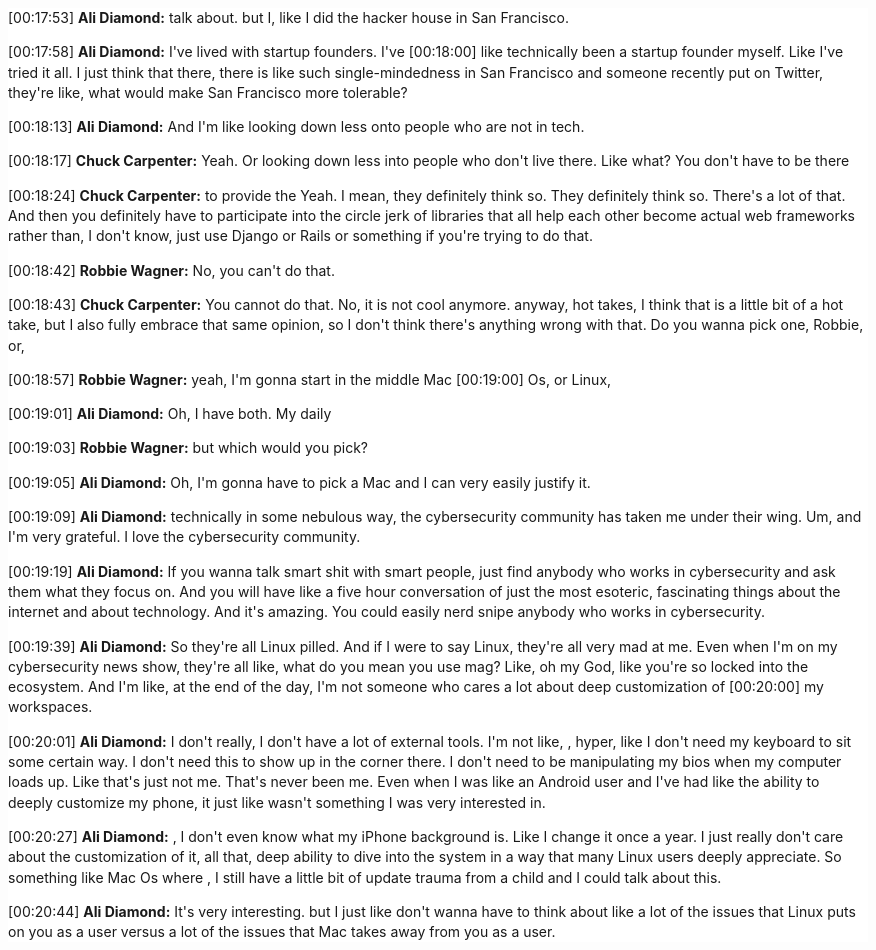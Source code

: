 [00:17:53] **Ali Diamond:** talk about. but I, like I did the hacker house in San Francisco.

[00:17:58] **Ali Diamond:** I've lived with startup founders. I've [00:18:00] like technically been a startup founder myself. Like I've tried it all. I just think that there, there is like such single-mindedness in San Francisco and someone recently put on Twitter, they're like, what would make San Francisco more tolerable?

[00:18:13] **Ali Diamond:** And I'm like looking down less onto people who are not in tech.

[00:18:17] **Chuck Carpenter:** Yeah. Or looking down less into people who don't live there. Like what? You don't have to be there 

[00:18:24] **Chuck Carpenter:** to provide the Yeah. I mean, they definitely think so. They definitely think so. There's a lot of that. And then you definitely have to participate into the circle jerk of libraries that all help each other become actual web frameworks rather than, I don't know, just use Django or Rails or something if you're trying to do that.

[00:18:42] **Robbie Wagner:** No, you can't do that.

[00:18:43] **Chuck Carpenter:** You cannot do that. No, it is not cool anymore. anyway, hot takes, I think that is a little bit of a hot take, but I also fully embrace that same opinion, so I don't think there's anything wrong with that. Do you wanna pick one, Robbie, or,

[00:18:57] **Robbie Wagner:** yeah, I'm gonna start in the middle Mac [00:19:00] Os, or Linux,

[00:19:01] **Ali Diamond:** Oh, I have both. My daily

[00:19:03] **Robbie Wagner:** but which would you pick?

[00:19:05] **Ali Diamond:** Oh, I'm gonna have to pick a Mac and I can very easily justify it.

[00:19:09] **Ali Diamond:** technically in some nebulous way, the cybersecurity community has taken me under their wing. Um, and I'm very grateful. I love the cybersecurity community.

[00:19:19] **Ali Diamond:** If you wanna talk smart shit with smart people, just find anybody who works in cybersecurity and ask them what they focus on. And you will have like a five hour conversation of just the most esoteric, fascinating things about the internet and about technology. And it's amazing. You could easily nerd snipe anybody who works in cybersecurity.

[00:19:39] **Ali Diamond:** So they're all Linux pilled. And if I were to say Linux, they're all very mad at me. Even when I'm on my cybersecurity news show, they're all like, what do you mean you use mag? Like, oh my God, like you're so locked into the ecosystem. And I'm like, at the end of the day, I'm not someone who cares a lot about deep customization of [00:20:00] my workspaces.

[00:20:01] **Ali Diamond:** I don't really, I don't have a lot of external tools. I'm not like, , hyper, like I don't need my keyboard to sit some certain way. I don't need this to show up in the corner there. I don't need to be manipulating my bios when my computer loads up. Like that's just not me. That's never been me. Even when I was like an Android user and I've had like the ability to deeply customize my phone, it just like wasn't something I was very interested in.

[00:20:27] **Ali Diamond:** , I don't even know what my iPhone background is. Like I change it once a year. I just really don't care about the customization of it, all that, deep ability to dive into the system in a way that many Linux users deeply appreciate. So something like Mac Os where , I still have a little bit of update trauma from a child and I could talk about this.

[00:20:44] **Ali Diamond:** It's very interesting. but I just like don't wanna have to think about like a lot of the issues that Linux puts on you as a user versus a lot of the issues that Mac takes away from you as a user. 

